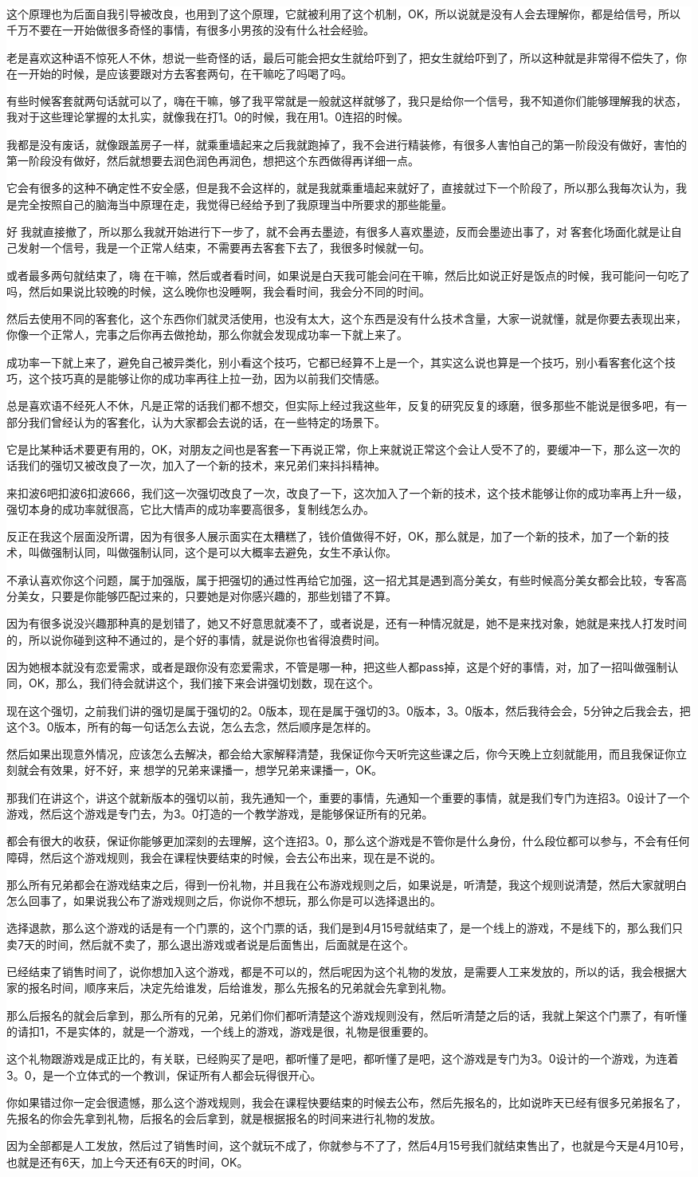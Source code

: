 这个原理也为后面自我引导被改良，也用到了这个原理，它就被利用了这个机制，OK，所以说就是没有人会去理解你，都是给信号，所以千万不要在一开始做很多奇怪的事情，有很多小男孩的没有什么社会经验。

老是喜欢这种语不惊死人不休，想说一些奇怪的话，最后可能会把女生就给吓到了，把女生就给吓到了，所以这种就是非常得不偿失了，你在一开始的时候，是应该要跟对方去客套两句，在干嘛吃了吗喝了吗。

有些时候客套就两句话就可以了，嗨在干嘛，够了我平常就是一般就这样就够了，我只是给你一个信号，我不知道你们能够理解我的状态，我对于这些理论掌握的太扎实，就像我在打1。0的时候，我在用1。0连招的时候。

我都是没有废话，就像跟盖房子一样，就乘重墙起来之后我就跑掉了，我不会进行精装修，有很多人害怕自己的第一阶段没有做好，害怕的第一阶段没有做好，然后就想要去润色润色再润色，想把这个东西做得再详细一点。

它会有很多的这种不确定性不安全感，但是我不会这样的，就是我就乘重墙起来就好了，直接就过下一个阶段了，所以那么我每次认为，我是完全按照自己的脑海当中原理在走，我觉得已经给予到了我原理当中所要求的那些能量。

好 我就直接撤了，所以那么我就开始进行下一步了，就不会再去墨迹，有很多人喜欢墨迹，反而会墨迹出事了，对 客套化场面化就是让自己发射一个信号，我是一个正常人结束，不需要再去客套下去了，我很多时候就一句。

或者最多两句就结束了，嗨 在干嘛，然后或者看时间，如果说是白天我可能会问在干嘛，然后比如说正好是饭点的时候，我可能问一句吃了吗，然后如果说比较晚的时候，这么晚你也没睡啊，我会看时间，我会分不同的时间。

然后去使用不同的客套化，这个东西你们就灵活使用，也没有太大，这个东西是没有什么技术含量，大家一说就懂，就是你要去表现出来，你像一个正常人，完事之后你再去做抢劫，那么你就会发现成功率一下就上来了。

成功率一下就上来了，避免自己被异类化，别小看这个技巧，它都已经算不上是一个，其实这么说也算是一个技巧，别小看客套化这个技巧，这个技巧真的是能够让你的成功率再往上拉一劲，因为以前我们交情感。

总是喜欢语不经死人不休，凡是正常的话我们都不想交，但实际上经过我这些年，反复的研究反复的琢磨，很多那些不能说是很多吧，有一部分我们曾经认为的客套化，认为大家都会去说的话，在一些特定的场景下。

它是比某种话术要更有用的，OK，对朋友之间也是客套一下再说正常，你上来就说正常这个会让人受不了的，要缓冲一下，那么这一次的话我们的强切又被改良了一次，加入了一个新的技术，来兄弟们来抖抖精神。

来扣波6吧扣波6扣波666，我们这一次强切改良了一次，改良了一下，这次加入了一个新的技术，这个技术能够让你的成功率再上升一级，强切本身的成功率就很高，它比大情声的成功率要高很多，复制线怎么办。

反正在我这个层面没所谓，因为有很多人展示面实在太糟糕了，钱价值做得不好，OK，那么就是，加了一个新的技术，加了一个新的技术，叫做强制认同，叫做强制认同，这个是可以大概率去避免，女生不承认你。

不承认喜欢你这个问题，属于加强版，属于把强切的通过性再给它加强，这一招尤其是遇到高分美女，有些时候高分美女都会比较，专客高分美女，只要是你能够匹配过来的，只要她是对你感兴趣的，那些划错了不算。

因为有很多说没兴趣那种真的是划错了，她又不好意思就凑不了，或者说是，还有一种情况就是，她不是来找对象，她就是来找人打发时间的，所以说你碰到这种不通过的，是个好的事情，就是说你也省得浪费时间。

因为她根本就没有恋爱需求，或者是跟你没有恋爱需求，不管是哪一种，把这些人都pass掉，这是个好的事情，对，加了一招叫做强制认同，OK，那么，我们待会就讲这个，我们接下来会讲强切划数，现在这个。

现在这个强切，之前我们讲的强切是属于强切的2。0版本，现在是属于强切的3。0版本，3。0版本，然后我待会会，5分钟之后我会去，把这个3。0版本，所有的每一句话怎么去说，怎么去念，然后顺序是怎样的。

然后如果出现意外情况，应该怎么去解决，都会给大家解释清楚，我保证你今天听完这些课之后，你今天晚上立刻就能用，而且我保证你立刻就会有效果，好不好，来 想学的兄弟来课播一，想学兄弟来课播一，OK。

那我们在讲这个，讲这个就新版本的强切以前，我先通知一个，重要的事情，先通知一个重要的事情，就是我们专门为连招3。0设计了一个游戏，然后这个游戏是专门去，为3。0打造的一个教学游戏，是能够保证所有的兄弟。

都会有很大的收获，保证你能够更加深刻的去理解，这个连招3。0，那么这个游戏是不管你是什么身份，什么段位都可以参与，不会有任何障碍，然后这个游戏规则，我会在课程快要结束的时候，会去公布出来，现在是不说的。

那么所有兄弟都会在游戏结束之后，得到一份礼物，并且我在公布游戏规则之后，如果说是，听清楚，我这个规则说清楚，然后大家就明白怎么回事了，如果说我公布了游戏规则之后，你说你不想玩，那么你是可以选择退出的。

选择退款，那么这个游戏的话是有一个门票的，这个门票的话，我们是到4月15号就结束了，是一个线上的游戏，不是线下的，那么我们只卖7天的时间，然后就不卖了，那么退出游戏或者说是后面售出，后面就是在这个。

已经结束了销售时间了，说你想加入这个游戏，都是不可以的，然后呢因为这个礼物的发放，是需要人工来发放的，所以的话，我会根据大家的报名时间，顺序来后，决定先给谁发，后给谁发，那么先报名的兄弟就会先拿到礼物。

那么后报名的就会后拿到，那么所有的兄弟，兄弟们你们都听清楚这个游戏规则没有，然后听清楚之后的话，我就上架这个门票了，有听懂的请扣1，不是实体的，就是一个游戏，一个线上的游戏，游戏是很，礼物是很重要的。

这个礼物跟游戏是成正比的，有关联，已经购买了是吧，都听懂了是吧，都听懂了是吧，这个游戏是专门为3。0设计的一个游戏，为连着3。0，是一个立体式的一个教训，保证所有人都会玩得很开心。

你如果错过你一定会很遗憾，那么这个游戏规则，我会在课程快要结束的时候去公布，然后先报名的，比如说昨天已经有很多兄弟报名了，先报名的你会先拿到礼物，后报名的会后拿到，就是根据报名的时间来进行礼物的发放。

因为全部都是人工发放，然后过了销售时间，这个就玩不成了，你就参与不了了，然后4月15号我们就结束售出了，也就是今天是4月10号，也就是还有6天，加上今天还有6天的时间，OK。
